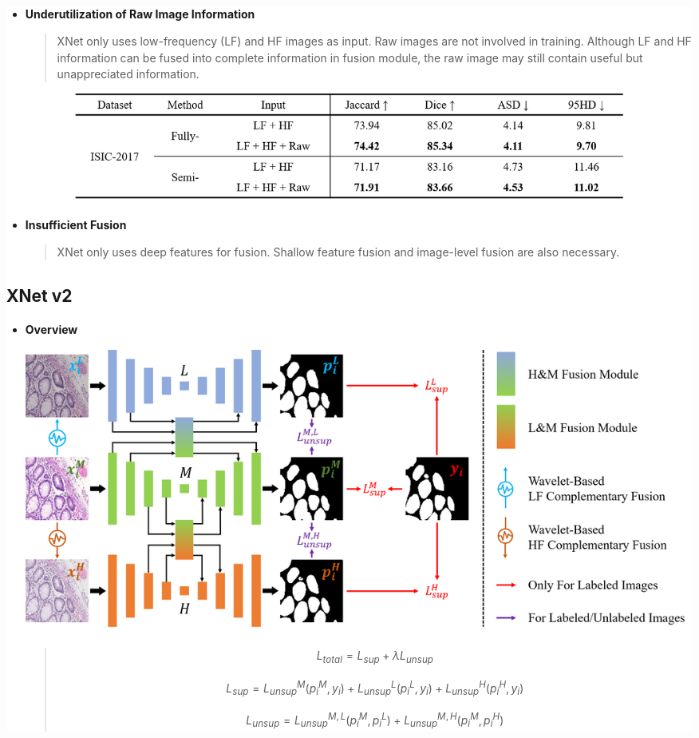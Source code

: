 - **Underutilization of Raw Image Information**
	>XNet only uses low-frequency (LF) and HF images as input. Raw images are not involved in training. Although LF and HF information can be fused into complete information in fusion module, the raw image may still contain useful but unappreciated information.
<p align="center">
<img src="https://github.com/Yanfeng-Zhou/XNetv2/blob/main/figure/Underutilization%20of%20Raw%20Image%20Information.png" width="80%" >
</p>

- **Insufficient Fusion**
	>XNet only uses deep features for fusion. Shallow feature fusion and image-level fusion are also necessary.


## XNet v2
- **Overview**
  <p align="center">
  <img src="https://github.com/Yanfeng-Zhou/XNetv2/blob/main/figure/Overview.png" width="100%" >
  </p>
 
  >
  >$$L_{total}=L_{sup}+\lambda L_{unsup}$$
  >
  >$$L_{sup}=L_{unsup}^M(p_{i}^{M}, y_i)+L_{unsup}^L(p_{i}^{L}, y_i)+L_{unsup}^H(p_{i}^{H}, y_i)$$
  >
  >$$L_{unsup} = L_{unsup}^{M,L}(p_{i}^M, p_{i}^{L})+L_{unsup}^{M,H}(p_{i}^M, p_{i}^{H})$$
